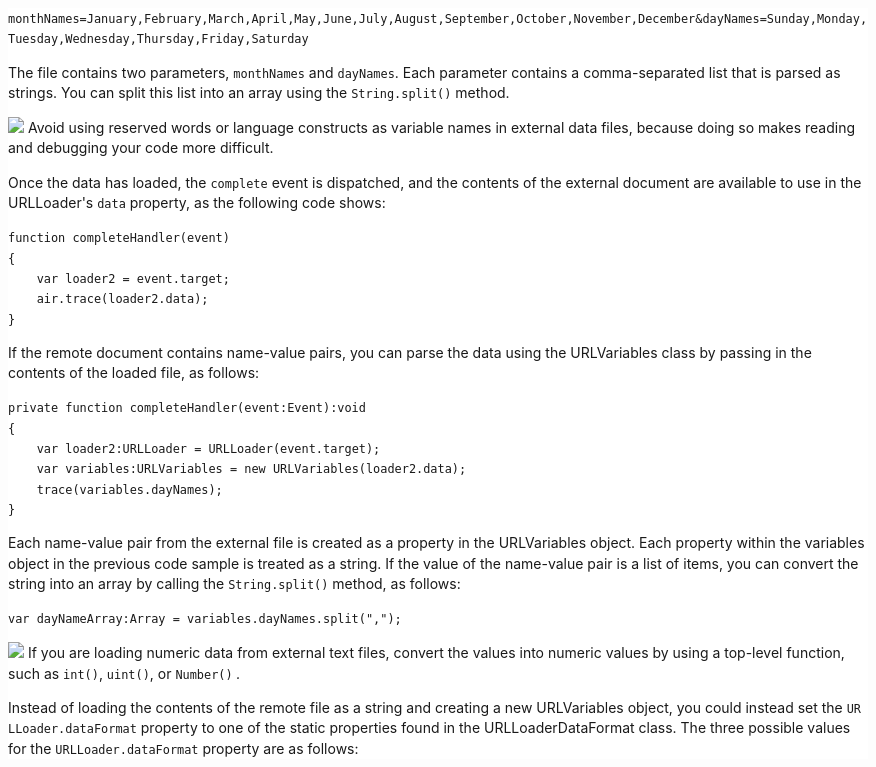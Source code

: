     monthNames=January,February,March,April,May,June,July,August,September,October,November,December&dayNames=Sunday,Monday,Tuesday,Wednesday,Thursday,Friday,Saturday

The file contains two parameters, `monthNames` and `dayNames`. Each parameter
contains a comma-separated list that is parsed as strings. You can split this
list into an array using the `String.split()` method.

<div>

![](images/tip_help.png) Avoid using reserved words or language constructs as
variable names in external data files, because doing so makes reading and
debugging your code more difficult.

</div>

<div>

Once the data has loaded, the `complete` event is dispatched, and the contents
of the external document are available to use in the URLLoader's `data`
property, as the following code shows:

    function completeHandler(event)
    {
    	var loader2 = event.target;
    	air.trace(loader2.data);
    }

</div>

If the remote document contains name-value pairs, you can parse the data using
the URLVariables class by passing in the contents of the loaded file, as
follows:

    private function completeHandler(event:Event):void
    {
    	var loader2:URLLoader = URLLoader(event.target);
    	var variables:URLVariables = new URLVariables(loader2.data);
    	trace(variables.dayNames);
    }

Each name-value pair from the external file is created as a property in the
URLVariables object. Each property within the variables object in the previous
code sample is treated as a string. If the value of the name-value pair is a
list of items, you can convert the string into an array by calling the
`String.split()` method, as follows:

    var dayNameArray:Array = variables.dayNames.split(",");

<div>

![](images/tip_help.png) If you are loading numeric data from external text
files, convert the values into numeric values by using a top-level function,
such as `int()`, `uint()`, or `Number()` _._

</div>

Instead of loading the contents of the remote file as a string and creating a
new URLVariables object, you could instead set the `URLLoader.dataFormat`
property to one of the static properties found in the URLLoaderDataFormat class.
The three possible values for the `URLLoader.dataFormat` property are as
follows:
